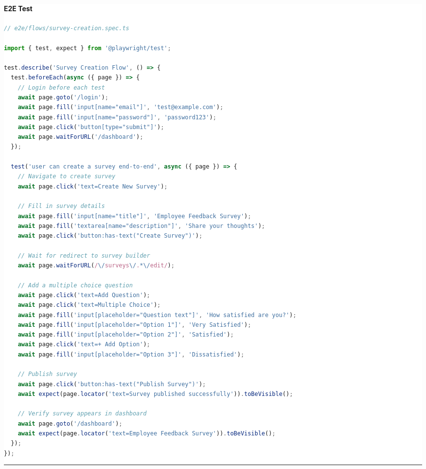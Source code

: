 ```typescript
```

#### E2E Test

```typescript
// e2e/flows/survey-creation.spec.ts

import { test, expect } from '@playwright/test';

test.describe('Survey Creation Flow', () => {
  test.beforeEach(async ({ page }) => {
    // Login before each test
    await page.goto('/login');
    await page.fill('input[name="email"]', 'test@example.com');
    await page.fill('input[name="password"]', 'password123');
    await page.click('button[type="submit"]');
    await page.waitForURL('/dashboard');
  });

  test('user can create a survey end-to-end', async ({ page }) => {
    // Navigate to create survey
    await page.click('text=Create New Survey');

    // Fill in survey details
    await page.fill('input[name="title"]', 'Employee Feedback Survey');
    await page.fill('textarea[name="description"]', 'Share your thoughts');
    await page.click('button:has-text("Create Survey")');

    // Wait for redirect to survey builder
    await page.waitForURL(/\/surveys\/.*\/edit/);

    // Add a multiple choice question
    await page.click('text=Add Question');
    await page.click('text=Multiple Choice');
    await page.fill('input[placeholder="Question text"]', 'How satisfied are you?');
    await page.fill('input[placeholder="Option 1"]', 'Very Satisfied');
    await page.fill('input[placeholder="Option 2"]', 'Satisfied');
    await page.click('text=+ Add Option');
    await page.fill('input[placeholder="Option 3"]', 'Dissatisfied');

    // Publish survey
    await page.click('button:has-text("Publish Survey")');
    await expect(page.locator('text=Survey published successfully')).toBeVisible();

    // Verify survey appears in dashboard
    await page.goto('/dashboard');
    await expect(page.locator('text=Employee Feedback Survey')).toBeVisible();
  });
});
```

---

